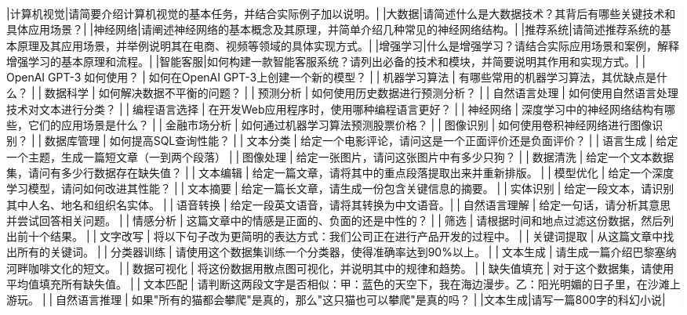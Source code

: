 |计算机视觉|请简要介绍计算机视觉的基本任务，并结合实际例子加以说明。|
|大数据|请简述什么是大数据技术？其背后有哪些关键技术和具体应用场景？|
|神经网络|请阐述神经网络的基本概念及其原理，并简单介绍几种常见的神经网络结构。|
|推荐系统|请简述推荐系统的基本原理及其应用场景，并举例说明其在电商、视频等领域的具体实现方式。|
|增强学习|什么是增强学习？请结合实际应用场景和案例，解释增强学习的基本原理和流程。|
|智能客服|如何构建一款智能客服系统？请列出必备的技术和模块，并简要说明其作用和实现方式。|
| OpenAI GPT-3 如何使用？ | 如何在OpenAI GPT-3上创建一个新的模型？ |
| 机器学习算法 | 有哪些常用的机器学习算法，其优缺点是什么？ |
| 数据科学 | 如何解决数据不平衡的问题？ |
| 预测分析 | 如何使用历史数据进行预测分析？ |
| 自然语言处理 | 如何使用自然语言处理技术对文本进行分类？ |
| 编程语言选择 | 在开发Web应用程序时，使用哪种编程语言更好？ |
| 神经网络 | 深度学习中的神经网络结构有哪些，它们的应用场景是什么？ |
| 金融市场分析 | 如何通过机器学习算法预测股票价格？ |
| 图像识别 | 如何使用卷积神经网络进行图像识别？ |
| 数据库管理 | 如何提高SQL查询性能？ |
| 文本分类 | 给定一个电影评论，请问这是一个正面评价还是负面评价？ |
| 语言生成 | 给定一个主题，生成一篇短文章（一到两个段落） |
| 图像处理 | 给定一张图片，请问这张图片中有多少只狗？ |
| 数据清洗 | 给定一个文本数据集，请问有多少行数据存在缺失值？ |
| 文本编辑 | 给定一篇文章，请将其中的重点段落提取出来并重新排版。 |
| 模型优化 | 给定一个深度学习模型，请问如何改进其性能？ |
| 文本摘要 | 给定一篇长文章，请生成一份包含关键信息的摘要。 |
| 实体识别 | 给定一段文本，请识别其中人名、地名和组织名实体。 |
| 语音转换 | 给定一段英文语音，请将其转换为中文语音。|
| 自然语言理解 | 给定一句话，请分析其意思并尝试回答相关问题。 |
| 情感分析              | 这篇文章中的情感是正面的、负面的还是中性的？                                                   |
| 筛选             | 请根据时间和地点过滤这份数据，然后列出前十个结果。                                         |
| 文字改写            | 将以下句子改为更简明的表达方式：我们公司正在进行产品开发的过程中。                             |
| 关键词提取         | 从这篇文章中找出所有的关键词。                                                                   |
| 分类器训练          | 请使用这个数据集训练一个分类器，使得准确率达到90%以上。                                       |
| 文本生成             | 请生成一篇介绍巴黎塞纳河畔咖啡文化的短文。                                                       |
| 数据可视化         | 将这份数据用散点图可视化，并说明其中的规律和趋势。                                             |
| 缺失值填充         | 对于这个数据集，请使用平均值填充所有缺失值。                                                  |
| 文本匹配             | 请判断这两段文字是否相似：甲：蓝色的天空下，我在海边漫步。乙：阳光明媚的日子里，在沙滩上游玩。 |
| 自然语言推理   | 如果"所有的猫都会攀爬"是真的，那么"这只猫也可以攀爬"是真的吗？                                 |
|文本生成|请写一篇800字的科幻小说|